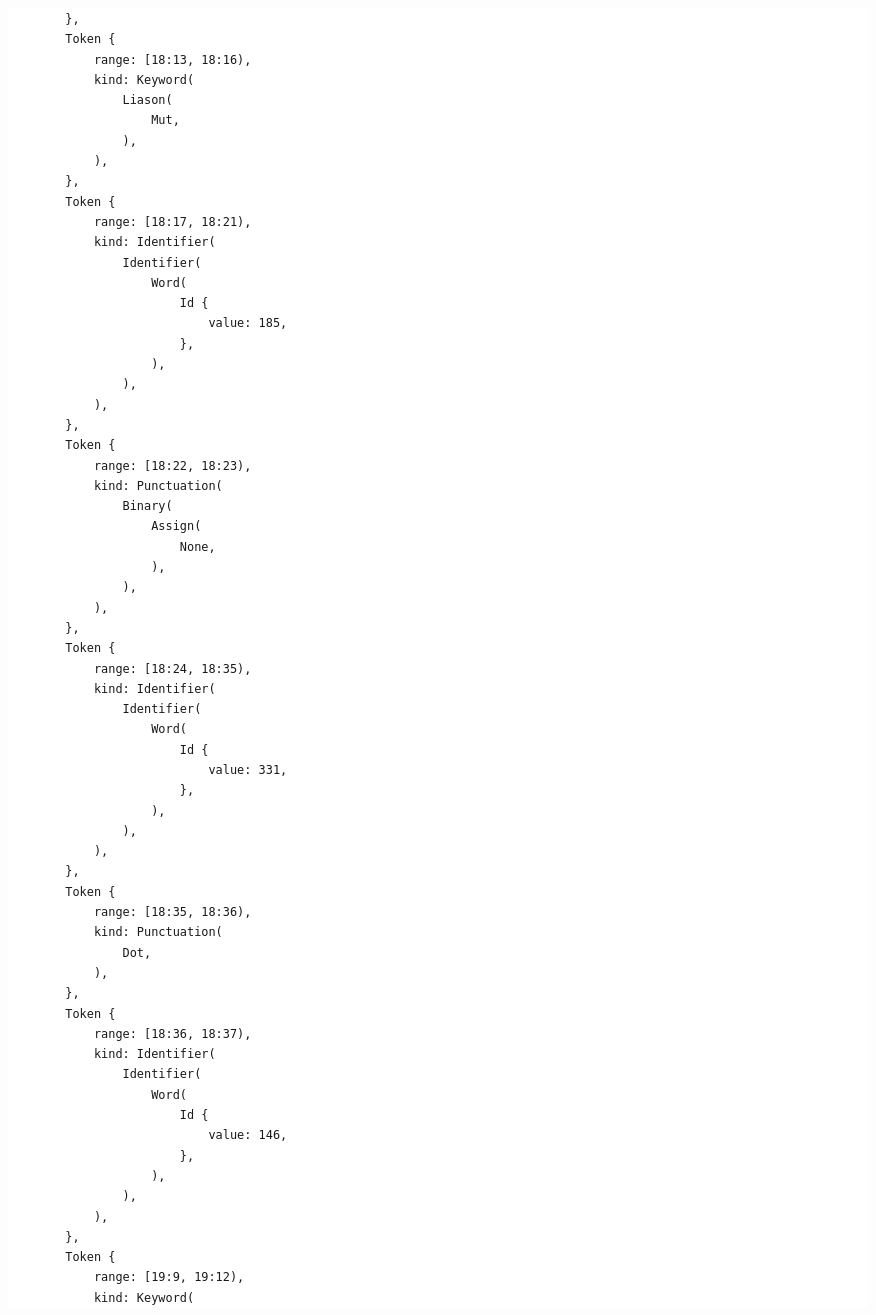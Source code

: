             },
            Token {
                range: [18:13, 18:16),
                kind: Keyword(
                    Liason(
                        Mut,
                    ),
                ),
            },
            Token {
                range: [18:17, 18:21),
                kind: Identifier(
                    Identifier(
                        Word(
                            Id {
                                value: 185,
                            },
                        ),
                    ),
                ),
            },
            Token {
                range: [18:22, 18:23),
                kind: Punctuation(
                    Binary(
                        Assign(
                            None,
                        ),
                    ),
                ),
            },
            Token {
                range: [18:24, 18:35),
                kind: Identifier(
                    Identifier(
                        Word(
                            Id {
                                value: 331,
                            },
                        ),
                    ),
                ),
            },
            Token {
                range: [18:35, 18:36),
                kind: Punctuation(
                    Dot,
                ),
            },
            Token {
                range: [18:36, 18:37),
                kind: Identifier(
                    Identifier(
                        Word(
                            Id {
                                value: 146,
                            },
                        ),
                    ),
                ),
            },
            Token {
                range: [19:9, 19:12),
                kind: Keyword(